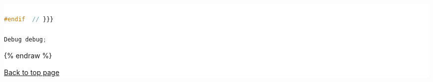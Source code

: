 ```cpp

#endif  // }}}

Debug debug;

```
{% endraw %}

<a href="../../../index.html">Back to top page</a>

